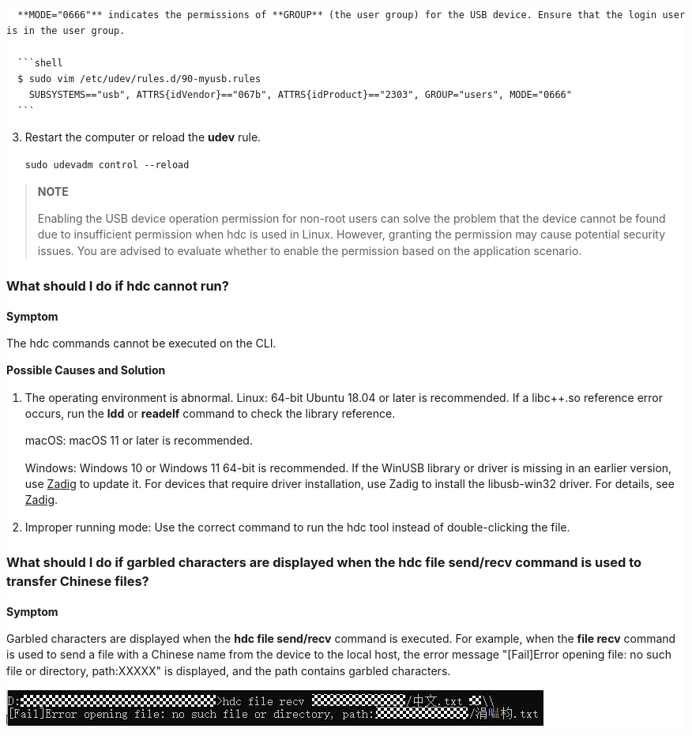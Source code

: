       **MODE="0666"** indicates the permissions of **GROUP** (the user group) for the USB device. Ensure that the login user is in the user group.

      ```shell
      $ sudo vim /etc/udev/rules.d/90-myusb.rules
        SUBSYSTEMS=="usb", ATTRS{idVendor}=="067b", ATTRS{idProduct}=="2303", GROUP="users", MODE="0666"
      ```

  3. Restart the computer or reload the **udev** rule.

      ```shell
      sudo udevadm control --reload
      ```

> **NOTE**
>
> Enabling the USB device operation permission for non-root users can solve the problem that the device cannot be found due to insufficient permission when hdc is used in Linux. However, granting the permission may cause potential security issues. You are advised to evaluate whether to enable the permission based on the application scenario.

### What should I do if hdc cannot run?

**Symptom**

The hdc commands cannot be executed on the CLI.

**Possible Causes and Solution**

1. The operating environment is abnormal.
   Linux: 64-bit Ubuntu 18.04 or later is recommended. If a libc++.so reference error occurs, run the **ldd** or **readelf** command to check the library reference.

   macOS: macOS 11 or later is recommended.

   Windows: Windows 10 or Windows 11 64-bit is recommended. If the WinUSB library or driver is missing in an earlier version, use [Zadig](https://github.com/pbatard/libwdi/releases) to update it. For devices that require driver installation, use Zadig to install the libusb-win32 driver. For details, see [Zadig](https://github.com/pbatard/libwdi/releases).

2. Improper running mode: Use the correct command to run the hdc tool instead of double-clicking the file.

### What should I do if garbled characters are displayed when the hdc file send/recv command is used to transfer Chinese files?

**Symptom**

Garbled characters are displayed when the **hdc file send/recv** command is executed. For example, when the **file recv** command is used to send a file with a Chinese name from the device to the local host, the error message "[Fail]Error opening file: no such file or directory, path:XXXXX" is displayed, and the path contains garbled characters.

![File transfer garbled text ](figures/file_transfer_garbled_text.png)
